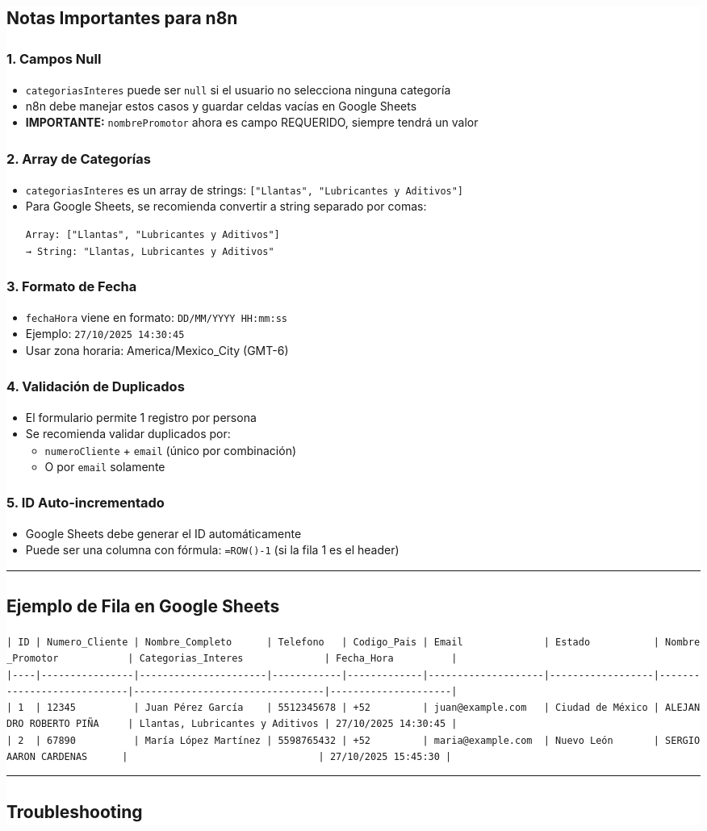 
## Notas Importantes para n8n

### 1. Campos Null
- `categoriasInteres` puede ser `null` si el usuario no selecciona ninguna categoría
- n8n debe manejar estos casos y guardar celdas vacías en Google Sheets
- **IMPORTANTE:** `nombrePromotor` ahora es campo REQUERIDO, siempre tendrá un valor

### 2. Array de Categorías
- `categoriasInteres` es un array de strings: `["Llantas", "Lubricantes y Aditivos"]`
- Para Google Sheets, se recomienda convertir a string separado por comas:
  ```
  Array: ["Llantas", "Lubricantes y Aditivos"]
  → String: "Llantas, Lubricantes y Aditivos"
  ```

### 3. Formato de Fecha
- `fechaHora` viene en formato: `DD/MM/YYYY HH:mm:ss`
- Ejemplo: `27/10/2025 14:30:45`
- Usar zona horaria: America/Mexico_City (GMT-6)

### 4. Validación de Duplicados
- El formulario permite 1 registro por persona
- Se recomienda validar duplicados por:
  - `numeroCliente` + `email` (único por combinación)
  - O por `email` solamente

### 5. ID Auto-incrementado
- Google Sheets debe generar el ID automáticamente
- Puede ser una columna con fórmula: `=ROW()-1` (si la fila 1 es el header)

---

## Ejemplo de Fila en Google Sheets

```
| ID | Numero_Cliente | Nombre_Completo      | Telefono   | Codigo_Pais | Email              | Estado           | Nombre_Promotor            | Categorias_Interes              | Fecha_Hora          |
|----|----------------|----------------------|------------|-------------|--------------------|------------------|----------------------------|---------------------------------|---------------------|
| 1  | 12345          | Juan Pérez García    | 5512345678 | +52         | juan@example.com   | Ciudad de México | ALEJANDRO ROBERTO PIÑA     | Llantas, Lubricantes y Aditivos | 27/10/2025 14:30:45 |
| 2  | 67890          | María López Martínez | 5598765432 | +52         | maria@example.com  | Nuevo León       | SERGIO AARON CARDENAS      |                                 | 27/10/2025 15:45:30 |
```

---

## Troubleshooting
